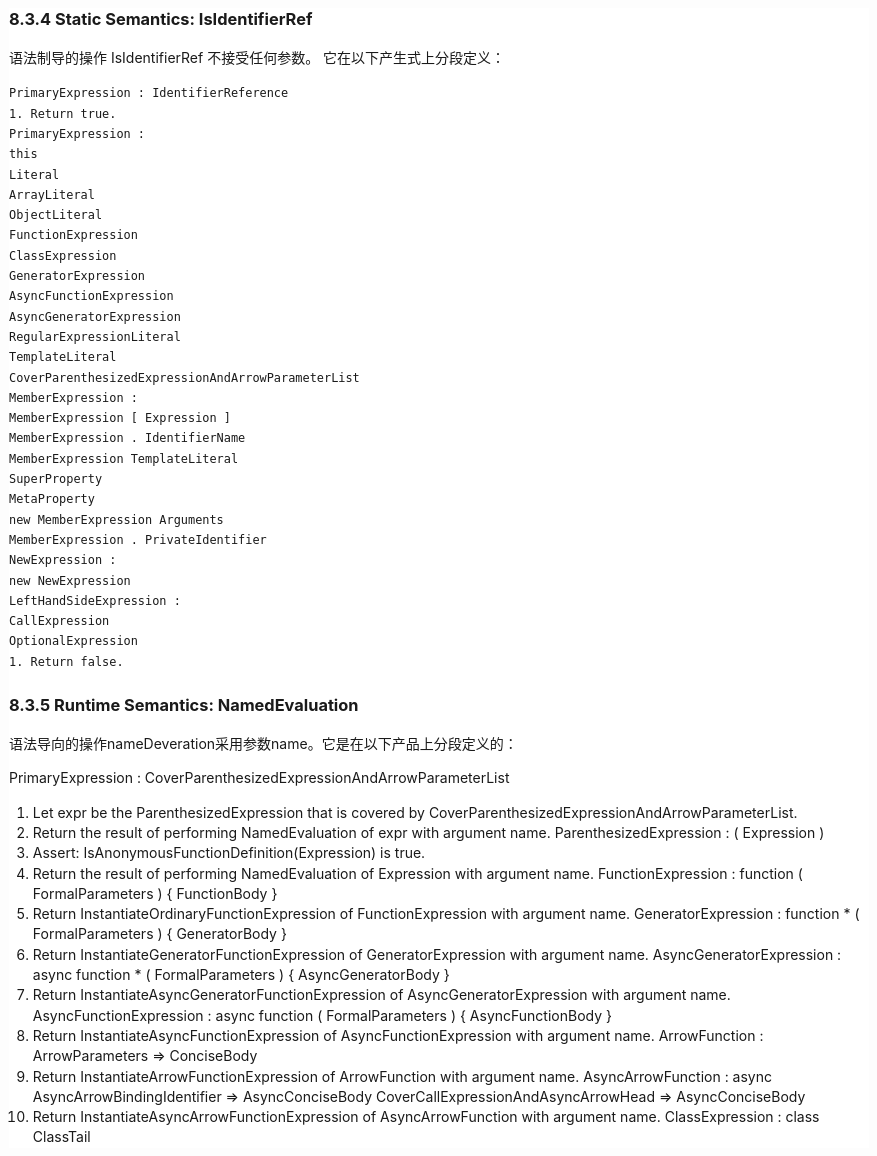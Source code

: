 
### 8.3.4 Static Semantics: IsIdentifierRef

语法制导的操作 IsIdentifierRef 不接受任何参数。 它在以下产生式上分段定义：

```
PrimaryExpression : IdentifierReference
1. Return true.
PrimaryExpression :
this
Literal
ArrayLiteral
ObjectLiteral
FunctionExpression
ClassExpression
GeneratorExpression
AsyncFunctionExpression
AsyncGeneratorExpression
RegularExpressionLiteral
TemplateLiteral
CoverParenthesizedExpressionAndArrowParameterList
MemberExpression :
MemberExpression [ Expression ]
MemberExpression . IdentifierName
MemberExpression TemplateLiteral
SuperProperty
MetaProperty
new MemberExpression Arguments
MemberExpression . PrivateIdentifier
NewExpression :
new NewExpression
LeftHandSideExpression :
CallExpression
OptionalExpression
1. Return false.
```

### 8.3.5 Runtime Semantics: NamedEvaluation

语法导向的操作nameDeveration采用参数name。它是在以下产品上分段定义的：

PrimaryExpression : CoverParenthesizedExpressionAndArrowParameterList
1. Let expr be the ParenthesizedExpression that is covered by CoverParenthesizedExpressionAndArrowParameterList.
2. Return the result of performing NamedEvaluation of expr with argument name.
ParenthesizedExpression : ( Expression )
1. Assert: IsAnonymousFunctionDefinition(Expression) is true.
2. Return the result of performing NamedEvaluation of Expression with argument name.
FunctionExpression : function ( FormalParameters ) { FunctionBody }
1. Return InstantiateOrdinaryFunctionExpression of FunctionExpression with argument name.
GeneratorExpression : function * ( FormalParameters ) { GeneratorBody }
1. Return InstantiateGeneratorFunctionExpression of GeneratorExpression with argument name.
AsyncGeneratorExpression : async function * ( FormalParameters ) { AsyncGeneratorBody }
1. Return InstantiateAsyncGeneratorFunctionExpression of AsyncGeneratorExpression with argument name.
AsyncFunctionExpression : async function ( FormalParameters ) { AsyncFunctionBody }
1. Return InstantiateAsyncFunctionExpression of AsyncFunctionExpression with argument name.
ArrowFunction : ArrowParameters => ConciseBody
1. Return InstantiateArrowFunctionExpression of ArrowFunction with argument name.
AsyncArrowFunction :
async AsyncArrowBindingIdentifier => AsyncConciseBody
CoverCallExpressionAndAsyncArrowHead => AsyncConciseBody
1. Return InstantiateAsyncArrowFunctionExpression of AsyncArrowFunction with argument name.
ClassExpression : class ClassTail